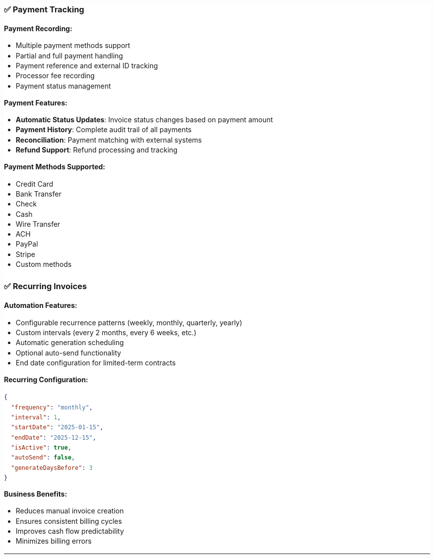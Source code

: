 ### **✅ Payment Tracking**

**Payment Recording:**
- Multiple payment methods support
- Partial and full payment handling
- Payment reference and external ID tracking
- Processor fee recording
- Payment status management

**Payment Features:**
- **Automatic Status Updates**: Invoice status changes based on payment amount
- **Payment History**: Complete audit trail of all payments
- **Reconciliation**: Payment matching with external systems
- **Refund Support**: Refund processing and tracking

**Payment Methods Supported:**
- Credit Card
- Bank Transfer
- Check
- Cash
- Wire Transfer
- ACH
- PayPal
- Stripe
- Custom methods

### **✅ Recurring Invoices**

**Automation Features:**
- Configurable recurrence patterns (weekly, monthly, quarterly, yearly)
- Custom intervals (every 2 months, every 6 weeks, etc.)
- Automatic generation scheduling
- Optional auto-send functionality
- End date configuration for limited-term contracts

**Recurring Configuration:**
```json
{
  "frequency": "monthly",
  "interval": 1,
  "startDate": "2025-01-15",
  "endDate": "2025-12-15",
  "isActive": true,
  "autoSend": false,
  "generateDaysBefore": 3
}
```

**Business Benefits:**
- Reduces manual invoice creation
- Ensures consistent billing cycles
- Improves cash flow predictability
- Minimizes billing errors

---
